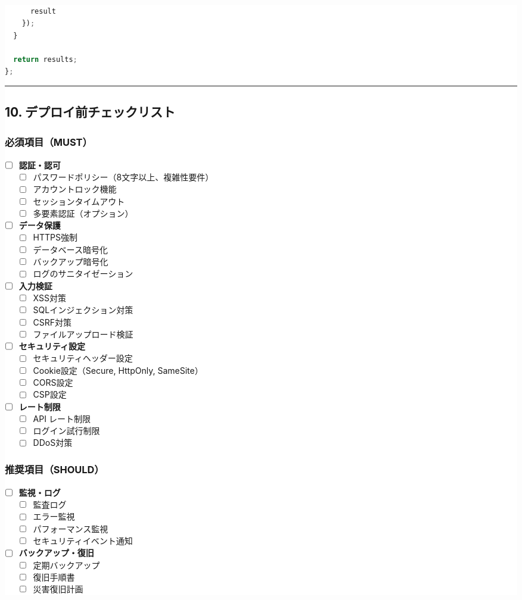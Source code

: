 ```javascript
      result 
    });
  }
  
  return results;
};
```

---

## 10. デプロイ前チェックリスト

### 必須項目（MUST）

- [ ] **認証・認可**
  - [ ] パスワードポリシー（8文字以上、複雑性要件）
  - [ ] アカウントロック機能
  - [ ] セッションタイムアウト
  - [ ] 多要素認証（オプション）

- [ ] **データ保護**
  - [ ] HTTPS強制
  - [ ] データベース暗号化
  - [ ] バックアップ暗号化
  - [ ] ログのサニタイゼーション

- [ ] **入力検証**
  - [ ] XSS対策
  - [ ] SQLインジェクション対策
  - [ ] CSRF対策
  - [ ] ファイルアップロード検証

- [ ] **セキュリティ設定**
  - [ ] セキュリティヘッダー設定
  - [ ] Cookie設定（Secure, HttpOnly, SameSite）
  - [ ] CORS設定
  - [ ] CSP設定

- [ ] **レート制限**
  - [ ] API レート制限
  - [ ] ログイン試行制限
  - [ ] DDoS対策

### 推奨項目（SHOULD）

- [ ] **監視・ログ**
  - [ ] 監査ログ
  - [ ] エラー監視
  - [ ] パフォーマンス監視
  - [ ] セキュリティイベント通知

- [ ] **バックアップ・復旧**
  - [ ] 定期バックアップ
  - [ ] 復旧手順書
  - [ ] 災害復旧計画
